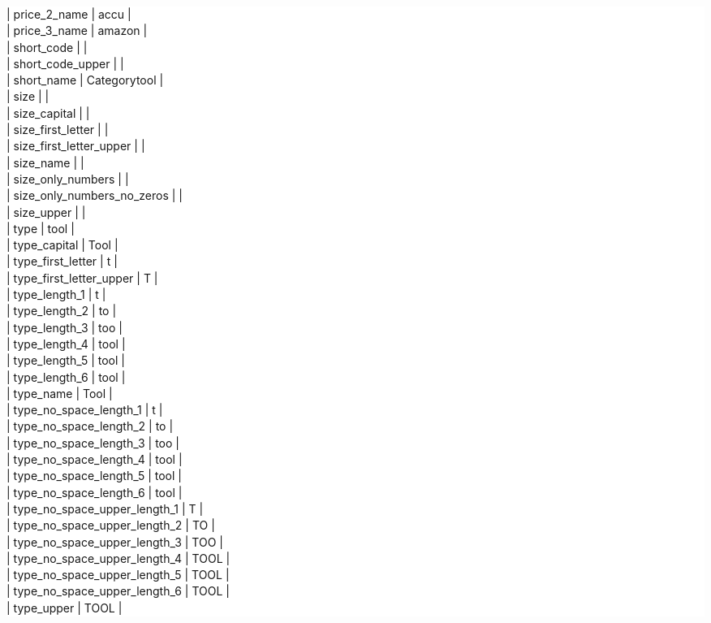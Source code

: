 | price_2_name | accu |  
| price_3_name | amazon |  
| short_code |  |  
| short_code_upper |  |  
| short_name | Categorytool |  
| size |  |  
| size_capital |  |  
| size_first_letter |  |  
| size_first_letter_upper |  |  
| size_name |  |  
| size_only_numbers |  |  
| size_only_numbers_no_zeros |  |  
| size_upper |  |  
| type | tool |  
| type_capital | Tool |  
| type_first_letter | t |  
| type_first_letter_upper | T |  
| type_length_1 | t |  
| type_length_2 | to |  
| type_length_3 | too |  
| type_length_4 | tool |  
| type_length_5 | tool |  
| type_length_6 | tool |  
| type_name | Tool |  
| type_no_space_length_1 | t |  
| type_no_space_length_2 | to |  
| type_no_space_length_3 | too |  
| type_no_space_length_4 | tool |  
| type_no_space_length_5 | tool |  
| type_no_space_length_6 | tool |  
| type_no_space_upper_length_1 | T |  
| type_no_space_upper_length_2 | TO |  
| type_no_space_upper_length_3 | TOO |  
| type_no_space_upper_length_4 | TOOL |  
| type_no_space_upper_length_5 | TOOL |  
| type_no_space_upper_length_6 | TOOL |  
| type_upper | TOOL |  